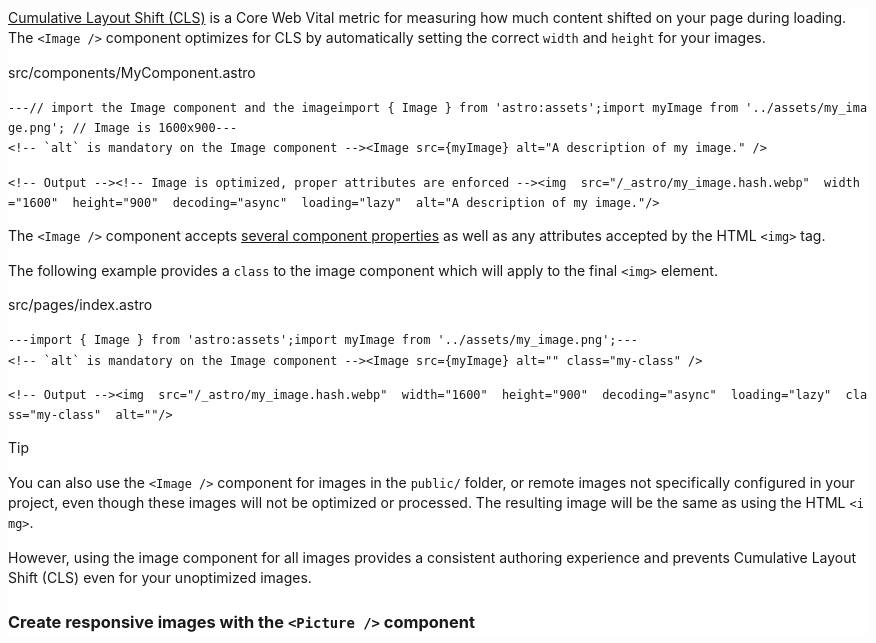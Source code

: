 [Cumulative Layout Shift (CLS)](https://web.dev/cls/) is a Core Web Vital metric for measuring how much content shifted on your page during loading. The `<Image />` component optimizes for CLS by automatically setting the correct `width` and `height` for your images.




src/components/MyComponent.astro


```
---// import the Image component and the imageimport { Image } from 'astro:assets';import myImage from '../assets/my_image.png'; // Image is 1600x900---
<!-- `alt` is mandatory on the Image component --><Image src={myImage} alt="A description of my image." />
```






```
<!-- Output --><!-- Image is optimized, proper attributes are enforced --><img  src="/_astro/my_image.hash.webp"  width="1600"  height="900"  decoding="async"  loading="lazy"  alt="A description of my image."/>
```

The `<Image />` component accepts [several component properties](/en/reference/modules/astro-assets/#image-properties) as well as any attributes accepted by the HTML `<img>` tag.


The following example provides a `class` to the image component which will apply to the final `<img>` element.




src/pages/index.astro


```
---import { Image } from 'astro:assets';import myImage from '../assets/my_image.png';---
<!-- `alt` is mandatory on the Image component --><Image src={myImage} alt="" class="my-class" />
```






```
<!-- Output --><img  src="/_astro/my_image.hash.webp"  width="1600"  height="900"  decoding="async"  loading="lazy"  class="my-class"  alt=""/>
```

Tip

You can also use the `<Image />` component for images in the `public/` folder, or remote images not specifically configured in your project, even though these images will not be optimized or processed. The resulting image will be the same as using the HTML `<img>`.

However, using the image component for all images provides a consistent authoring experience and prevents Cumulative Layout Shift (CLS) even for your unoptimized images.


### Create responsive images with the `<Picture />` component
